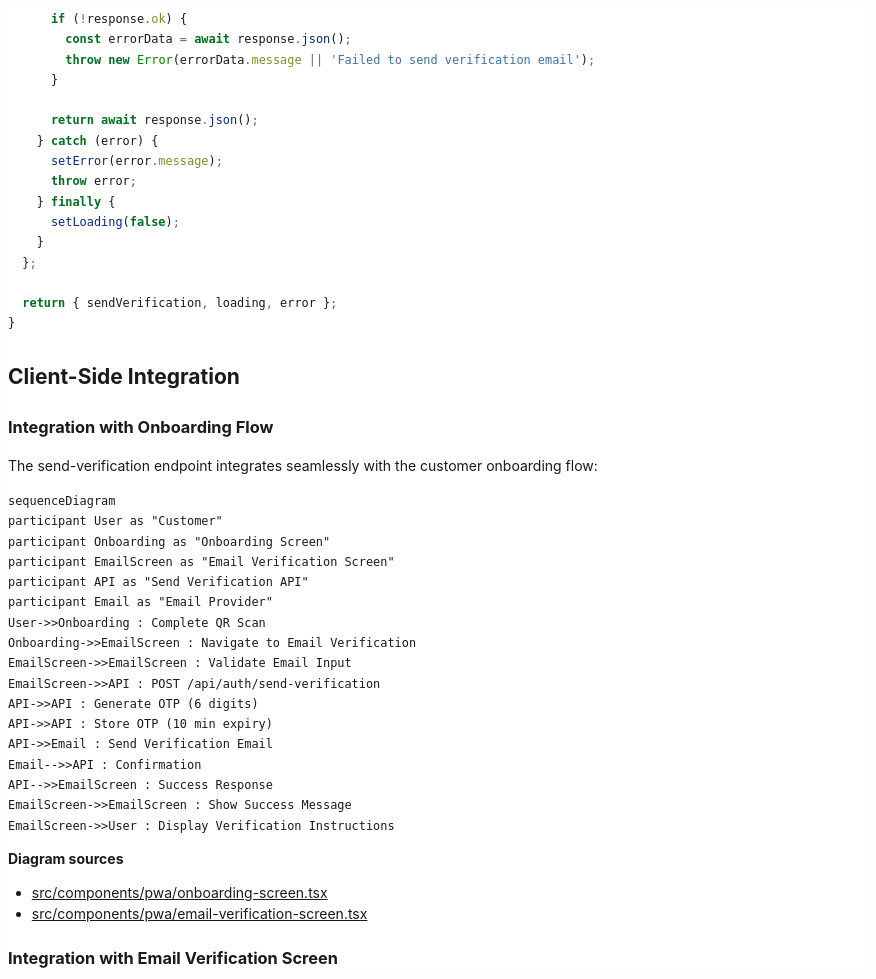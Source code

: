 ```javascript
      if (!response.ok) {
        const errorData = await response.json();
        throw new Error(errorData.message || 'Failed to send verification email');
      }
      
      return await response.json();
    } catch (error) {
      setError(error.message);
      throw error;
    } finally {
      setLoading(false);
    }
  };
  
  return { sendVerification, loading, error };
}
```

## Client-Side Integration

### Integration with Onboarding Flow

The send-verification endpoint integrates seamlessly with the customer onboarding flow:

```mermaid
sequenceDiagram
participant User as "Customer"
participant Onboarding as "Onboarding Screen"
participant EmailScreen as "Email Verification Screen"
participant API as "Send Verification API"
participant Email as "Email Provider"
User->>Onboarding : Complete QR Scan
Onboarding->>EmailScreen : Navigate to Email Verification
EmailScreen->>EmailScreen : Validate Email Input
EmailScreen->>API : POST /api/auth/send-verification
API->>API : Generate OTP (6 digits)
API->>API : Store OTP (10 min expiry)
API->>Email : Send Verification Email
Email-->>API : Confirmation
API-->>EmailScreen : Success Response
EmailScreen->>EmailScreen : Show Success Message
EmailScreen->>User : Display Verification Instructions
```

**Diagram sources**
- [src/components/pwa/onboarding-screen.tsx](file://src/components/pwa/onboarding-screen.tsx#L1-L79)
- [src/components/pwa/email-verification-screen.tsx](file://src/components/pwa/email-verification-screen.tsx#L1-L194)

### Integration with Email Verification Screen
